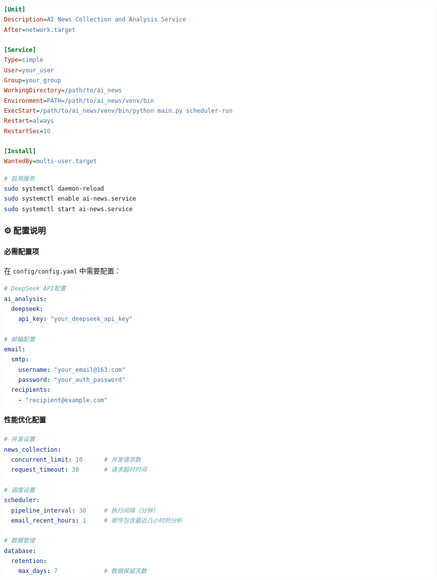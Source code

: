 ```ini
[Unit]
Description=AI News Collection and Analysis Service
After=network.target

[Service]
Type=simple
User=your_user
Group=your_group
WorkingDirectory=/path/to/ai_news
Environment=PATH=/path/to/ai_news/venv/bin
ExecStart=/path/to/ai_news/venv/bin/python main.py scheduler-run
Restart=always
RestartSec=10

[Install]
WantedBy=multi-user.target
```

```bash
# 启用服务
sudo systemctl daemon-reload
sudo systemctl enable ai-news.service
sudo systemctl start ai-news.service
```

### ⚙️ 配置说明

#### 必需配置项
在 `config/config.yaml` 中需要配置：

```yaml
# DeepSeek API配置
ai_analysis:
  deepseek:
    api_key: "your_deepseek_api_key"

# 邮箱配置
email:
  smtp:
    username: "your_email@163.com"
    password: "your_auth_password"
  recipients:
    - "recipient@example.com"
```

#### 性能优化配置
```yaml
# 并发设置
news_collection:
  concurrent_limit: 10      # 并发请求数
  request_timeout: 30       # 请求超时时间

# 调度设置
scheduler:
  pipeline_interval: 30     # 执行间隔（分钟）
  email_recent_hours: 1     # 邮件包含最近几小时的分析

# 数据管理
database:
  retention:
    max_days: 7             # 数据保留天数
```
